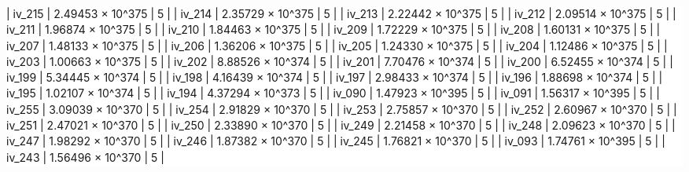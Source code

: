 | iv_215 | 2.49453 × 10^375 | 5 |
| iv_214 | 2.35729 × 10^375 | 5 |
| iv_213 | 2.22442 × 10^375 | 5 |
| iv_212 | 2.09514 × 10^375 | 5 |
| iv_211 | 1.96874 × 10^375 | 5 |
| iv_210 | 1.84463 × 10^375 | 5 |
| iv_209 | 1.72229 × 10^375 | 5 |
| iv_208 | 1.60131 × 10^375 | 5 |
| iv_207 | 1.48133 × 10^375 | 5 |
| iv_206 | 1.36206 × 10^375 | 5 |
| iv_205 | 1.24330 × 10^375 | 5 |
| iv_204 | 1.12486 × 10^375 | 5 |
| iv_203 | 1.00663 × 10^375 | 5 |
| iv_202 | 8.88526 × 10^374 | 5 |
| iv_201 | 7.70476 × 10^374 | 5 |
| iv_200 | 6.52455 × 10^374 | 5 |
| iv_199 | 5.34445 × 10^374 | 5 |
| iv_198 | 4.16439 × 10^374 | 5 |
| iv_197 | 2.98433 × 10^374 | 5 |
| iv_196 | 1.88698 × 10^374 | 5 |
| iv_195 | 1.02107 × 10^374 | 5 |
| iv_194 | 4.37294 × 10^373 | 5 |
| iv_090 | 1.47923 × 10^395 | 5 |
| iv_091 | 1.56317 × 10^395 | 5 |
| iv_255 | 3.09039 × 10^370 | 5 |
| iv_254 | 2.91829 × 10^370 | 5 |
| iv_253 | 2.75857 × 10^370 | 5 |
| iv_252 | 2.60967 × 10^370 | 5 |
| iv_251 | 2.47021 × 10^370 | 5 |
| iv_250 | 2.33890 × 10^370 | 5 |
| iv_249 | 2.21458 × 10^370 | 5 |
| iv_248 | 2.09623 × 10^370 | 5 |
| iv_247 | 1.98292 × 10^370 | 5 |
| iv_246 | 1.87382 × 10^370 | 5 |
| iv_245 | 1.76821 × 10^370 | 5 |
| iv_093 | 1.74761 × 10^395 | 5 |
| iv_243 | 1.56496 × 10^370 | 5 |